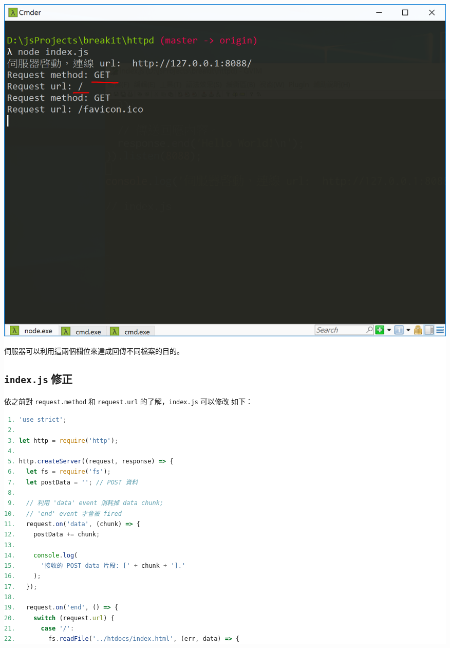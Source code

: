  ![request.method 和 request.url \label{http_request}](images/request.png)

 伺服器可以利用這兩個欄位來達成回傳不同檔案的目的。

## `index.js` 修正

 依之前對 `request.method` 和 `request.url` 的了解，`index.js` 可以修改
 如下：

```javascript
 1. 'use strict';
 2.
 3. let http = require('http');
 4.
 5. http.createServer((request, response) => {
 6.   let fs = require('fs');
 7.   let postData = ''; // POST 資料
 8.
 9.   // 利用 'data' event 消耗掉 data chunk;
10.   // 'end' event 才會被 fired
11.   request.on('data', (chunk) => {
12.     postData += chunk;
13.
14.     console.log(
15.       '接收的 POST data 片段: [' + chunk + '].'
16.     );
17.   });
18.
19.   request.on('end', () => {
20.     switch (request.url) {
21.       case '/':
22.         fs.readFile('../htdocs/index.html', (err, data) => {
```

[mdnCSS]: https://developer.mozilla.org/en-US/docs/Web/CSS  
[ECMAScript]: https://www.ecma-international.org/publications/standards/Ecma-262.htm
[breakit]: https://github.com/ywchiao/breakit.git
[breakout]: https://en.wikipedia.org/wiki/Breakout_(video_game)
[nodejs]: https://nodejs.org
[atom]: https://atom.io
[babeljs]: https://babeljs.io
[browserify]: http://browserify.org
[git]: https://git-scm.com
[github]: https://github.com
[ide]: https://en.wikipedia.org/wiki/Integrated_development_environment
[rollupjs]: https://rollupjs.org
[terser]: https://github.com/terser-js/terser
[torvalds]: https://en.wikipedia.org/wiki/Linus_Torvalds
[typescript]: https://www.typescriptlang.org
[vcs]: https://en.wikipedia.org/wiki/Version_control
[vscode]: https://github.com/Microsoft/vscode
[webpack]: https://webpack.github.io
[brew]: https://github.com/Homebrew/brew
[cli]: https://en.wikipedia.org/wiki/Command-line_interface
[cmder]: https://github.com/cmderdev/cmder
[gui]: https://en.wikipedia.org/wiki/Graphical_user_interface
[npm]: https://www.npmjs.com
[nvm]: https://github.com/creationix/nvm
[vim]: https://vim.sourceforge.io
[xcode]: https://developer.apple.com/xcode
[commonmark]: http://commonmark.org
[gfm]: https://github.github.com/gfm
[gitignore]: https://git-scm.com/docs/gitignore
[markdown]: https://en.wikipedia.org/wiki/Markdown
[MIT]: https://opensource.org/licenses/MIT
[scriptingLanguage]: https://en.wikipedia.org/wiki/Scripting_language
[shellScript]: https://en.wikipedia.org/wiki/Shell_script
[mdnCSS]: https://developer.mozilla.org/en-US/docs/Web/CSS
[mdnHTML]: https://developer.mozilla.org/en-US/docs/Web/HTML
[mdnJavaScript]: https://developer.mozilla.org/en-US/docs/Web/JavaScript
[wikiCSS]: https://en.wikipedia.org/wiki/Cascading_Style_Sheets
[wikiECMAScript]: https://en.wikipedia.org/wiki/ECMAScript
[wikiHTML]: https://en.wikipedia.org/wiki/HTML
[githubHead]: https://github.com/joshbuchea/HEAD
[mdnHTML5]: https://developer.mozilla.org/en-US/docs/Web/Guide/HTML/HTML5
[wikiMarkdown]: https://en.wikipedia.org/wiki/Markdown
[wikiMarkupLang]: https://en.wikipedia.org/wiki/Markup_language
[wikiMetadata]: https://en.wikipedia.org/wiki/Metadata
[wikiProgLang]: https://en.wikipedia.org/wiki/Programming_language
[wikiText]: https://en.wikipedia.org/wiki/Text_(literary_theory)
[wikiXML]: https://en.wikipedia.org/wiki/XML
[wikiYAML]: https://en.wikipedia.org/wiki/YAML
[chrome]: https://www.google.com.tw/chrome
[firefox]: https://www.mozilla.org/zh-TW/firefox/
[jade]: http://jade-lang.com/
[jinja]: http://jinja.pocoo.org/
[mdnDOM]: https://developer.mozilla.org/en-US/docs/Web/API/Document_Object_Model
[mdnSVG]: https://developer.mozilla.org/kab/docs/Web/SVG
[mdnXML]: https://developer.mozilla.org/en-US/docs/XML_introduction
[PHP]: https://secure.php.net/
[Python]: https://www.python.org/
[Ruby]: https://www.ruby-lang.org/zh_tw/
[twig]: https://twig.symfony.com/
[wikiERuby]: https://en.wikipedia.org/wiki/ERuby
[wikiJSP]: https://en.wikipedia.org/wiki/JavaServer_Pages
[wikiTemplatEngine]: https://en.wikipedia.org/wiki/Template_processor
[mdnCanvas2D]: https://developer.mozilla.org/en-US/docs/Web/API/CanvasRenderingContext2D
[mdnWebGL]: https://developer.mozilla.org/en-US/docs/Web/API/WebGL_API
[amd]: http://requirejs.org/docs/whyamd.html
[arrowfunction]: https://developer.mozilla.org/zh-TW/docs/Web/JavaScript/Reference/Functions/Arrow_functions
[clientrequest]: https://nodejs.org/api/http.html#http_class_http_clientrequest
[closure]: https://developer.mozilla.org/zh-TW/docs/Web/JavaScript/Closures
[commonjs]: http://www.commonjs.org
[console]: https://nodejs.org/api/console.html#console_class_console
[createserver]: https://nodejs.org/api/http.html#http_http_createserver_requestlistener
[http]: https://en.wikipedia.org/wiki/Hypertext_Transfer_Protocol
[httpmod]: https://nodejs.org/api/http.html#http_http
[httpserver]: https://nodejs.org/api/http.html#http_class_http_server
[iife]: https://en.wikipedia.org/wiki/Immediately-invoked_function_expression
[JavaScript]: https://developer.mozilla.org/zh-TW/docs/Web/JavaScript
[let]: https://developer.mozilla.org/zh-TW/docs/Web/JavaScript/Reference/Statements/let
[mdn]: https://developer.mozilla.org/zh-TW
[mime]: https://developer.mozilla.org/en-US/docs/Web/HTTP/Basics_of_HTTP/MIME_types
[require]: https://nodejs.org/api/modules.html#modules_require
[responseend]: https://nodejs.org/api/http.html#http_response_end_data_encoding_callback
[responsewrite]: https://nodejs.org/api/http.html#http_response_write_chunk_encoding_callback
[responsewritehead]: https://nodejs.org/api/http.html#http_response_writehead_statuscode_statusmessage_headers
[serverlisten]: https://nodejs.org/api/http.html#http_server_listen_port_hostname_backlog_callback
[serverresponse]: https://nodejs.org/api/http.html#http_class_http_serverresponse
[strict]: https://developer.mozilla.org/en-US/docs/Web/JavaScript/Reference/Strict_mode
[var]: https://developer.mozilla.org/zh-TW/docs/Web/JavaScript/Reference/Statements/var
[API]: https://en.wikipedia.org/wiki/Application_programming_interface
[fs]: https://nodejs.org/api/fs.html#fs_file_system
[readfile]: https://nodejs.org/api/fs.html#fs_fs_readfile_path_options_callback
[readfilesync]: https://nodejs.org/api/fs.html#fs_fs_readfilesync_path_options
[http_inmsg]: https://nodejs.org/api/http.html#http_class_http_incomingmessage
[^ECMAScript]: https://en.wikipedia.org/wiki/ECMAScript
[^breakit]: https://github.com/ywchiao/breakit
[^breakout]: https://en.wikipedia.org/wiki/Breakout_(video_game)
[^nodejs]: https://nodejs.org
[^atom]: https://atom.io
[^babeljs]: https://babeljs.io
[^browserify]: http://browserify.org
[^git]: https://git-scm.com
[^github]: https://github.com
[^ide]: https://en.wikipedia.org/wiki/Integrated_development_environment
[^rollupjs]: https://rollupjs.org
[^terser]: https://github.com/terser-js/terser
[^torvalds]: https://en.wikipedia.org/wiki/Linus_Torvalds
[^typescript]: https://www.typescriptlang.org
[^vcs]: https://en.wikipedia.org/wiki/Version_control
[^vscode]: https://github.com/Microsoft/vscode
[^webpack]: https://webpack.github.io
[^brew]: https://github.com/Homebrew/brew
[^cli]: https://en.wikipedia.org/wiki/Command-line_interface
[^cmder]: https://github.com/cmderdev/cmder
[^gui]: https://en.wikipedia.org/wiki/Graphical_user_interface
[^npm]: https://www.npmjs.com
[^nvm]: https://github.com/creationix/nvm
[^vim]: https://vim.sourceforge.io
[^xcode]: https://developer.apple.com/xcode
[^commonmark]: http://commonmark.org
[^gfm]: https://github.github.com/gfm
[^gitignore]: https://git-scm.com/docs/gitignore
[^markdown]: https://en.wikipedia.org/wiki/Markdown
[^MIT]: https://opensource.org/licenses/MIT